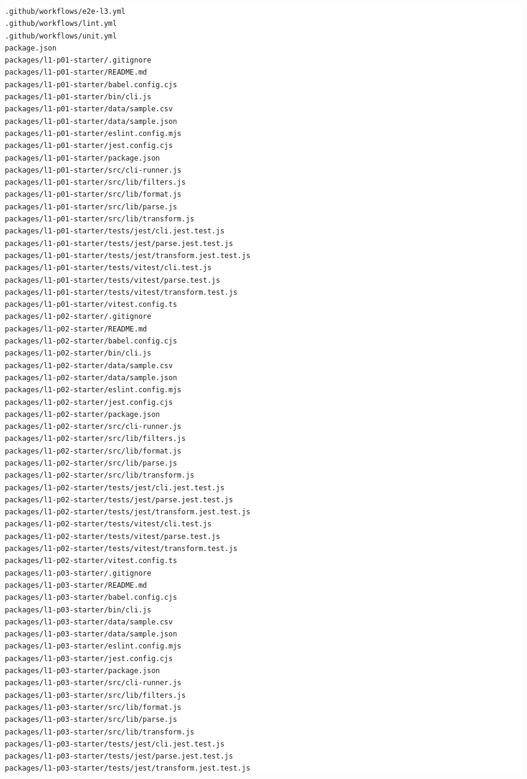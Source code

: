 ```
.github/workflows/e2e-l3.yml
.github/workflows/lint.yml
.github/workflows/unit.yml
package.json
packages/l1-p01-starter/.gitignore
packages/l1-p01-starter/README.md
packages/l1-p01-starter/babel.config.cjs
packages/l1-p01-starter/bin/cli.js
packages/l1-p01-starter/data/sample.csv
packages/l1-p01-starter/data/sample.json
packages/l1-p01-starter/eslint.config.mjs
packages/l1-p01-starter/jest.config.cjs
packages/l1-p01-starter/package.json
packages/l1-p01-starter/src/cli-runner.js
packages/l1-p01-starter/src/lib/filters.js
packages/l1-p01-starter/src/lib/format.js
packages/l1-p01-starter/src/lib/parse.js
packages/l1-p01-starter/src/lib/transform.js
packages/l1-p01-starter/tests/jest/cli.jest.test.js
packages/l1-p01-starter/tests/jest/parse.jest.test.js
packages/l1-p01-starter/tests/jest/transform.jest.test.js
packages/l1-p01-starter/tests/vitest/cli.test.js
packages/l1-p01-starter/tests/vitest/parse.test.js
packages/l1-p01-starter/tests/vitest/transform.test.js
packages/l1-p01-starter/vitest.config.ts
packages/l1-p02-starter/.gitignore
packages/l1-p02-starter/README.md
packages/l1-p02-starter/babel.config.cjs
packages/l1-p02-starter/bin/cli.js
packages/l1-p02-starter/data/sample.csv
packages/l1-p02-starter/data/sample.json
packages/l1-p02-starter/eslint.config.mjs
packages/l1-p02-starter/jest.config.cjs
packages/l1-p02-starter/package.json
packages/l1-p02-starter/src/cli-runner.js
packages/l1-p02-starter/src/lib/filters.js
packages/l1-p02-starter/src/lib/format.js
packages/l1-p02-starter/src/lib/parse.js
packages/l1-p02-starter/src/lib/transform.js
packages/l1-p02-starter/tests/jest/cli.jest.test.js
packages/l1-p02-starter/tests/jest/parse.jest.test.js
packages/l1-p02-starter/tests/jest/transform.jest.test.js
packages/l1-p02-starter/tests/vitest/cli.test.js
packages/l1-p02-starter/tests/vitest/parse.test.js
packages/l1-p02-starter/tests/vitest/transform.test.js
packages/l1-p02-starter/vitest.config.ts
packages/l1-p03-starter/.gitignore
packages/l1-p03-starter/README.md
packages/l1-p03-starter/babel.config.cjs
packages/l1-p03-starter/bin/cli.js
packages/l1-p03-starter/data/sample.csv
packages/l1-p03-starter/data/sample.json
packages/l1-p03-starter/eslint.config.mjs
packages/l1-p03-starter/jest.config.cjs
packages/l1-p03-starter/package.json
packages/l1-p03-starter/src/cli-runner.js
packages/l1-p03-starter/src/lib/filters.js
packages/l1-p03-starter/src/lib/format.js
packages/l1-p03-starter/src/lib/parse.js
packages/l1-p03-starter/src/lib/transform.js
packages/l1-p03-starter/tests/jest/cli.jest.test.js
packages/l1-p03-starter/tests/jest/parse.jest.test.js
packages/l1-p03-starter/tests/jest/transform.jest.test.js
```